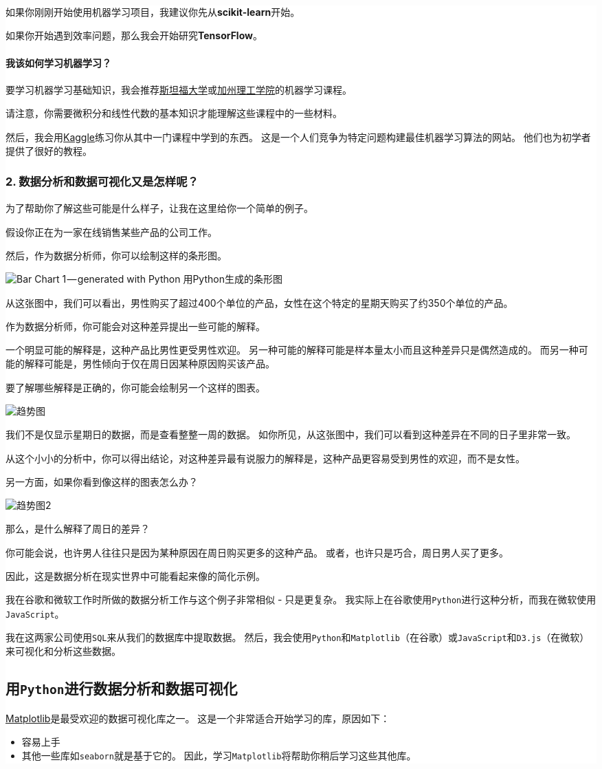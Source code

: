 如果你刚刚开始使用机器学习项目，我建议你先从**scikit-learn**开始。

如果你开始遇到效率问题，那么我会开始研究**TensorFlow**。

#### 我该如何学习机器学习？
要学习机器学习基础知识，我会推荐[斯坦福大学](https://www.coursera.org/learn/machine-learning)或[加州理工学院](https://work.caltech.edu/telecourse.html)的机器学习课程。

请注意，你需要微积分和线性代数的基本知识才能理解这些课程中的一些材料。

然后，我会用[Kaggle](https://www.kaggle.com/)练习你从其中一门课程中学到的东西。 这是一个人们竞争为特定问题构建最佳机器学习算法的网站。 他们也为初学者提供了很好的教程。

### 2. 数据分析和数据可视化又是怎样呢？
为了帮助你了解这些可能是什么样子，让我在这里给你一个简单的例子。

假设你正在为一家在线销售某些产品的公司工作。

然后，作为数据分析师，你可以绘制这样的条形图。

![Bar Chart 1 — generated with Python](https://user-gold-cdn.xitu.io/2019/6/26/16b935c1768210cc?w=1600&h=1066&f=png&s=45165)
用Python生成的条形图

从这张图中，我们可以看出，男性购买了超过400个单位的产品，女性在这个特定的星期天购买了约350个单位的产品。

作为数据分析师，你可能会对这种差异提出一些可能的解释。

一个明显可能的解释是，这种产品比男性更受男性欢迎。 另一种可能的解释可能是样本量太小而且这种差异只是偶然造成的。 而另一种可能的解释可能是，男性倾向于仅在周日因某种原因购买该产品。

要了解哪些解释是正确的，你可能会绘制另一个这样的图表。

![趋势图](https://user-gold-cdn.xitu.io/2019/6/26/16b935e5134b444d?w=1600&h=1066&f=png&s=126163)

我们不是仅显示星期日的数据，而是查看整整一周的数据。 如你所见，从这张图中，我们可以看到这种差异在不同的日子里非常一致。

从这个小小的分析中，你可以得出结论，对这种差异最有说服力的解释是，这种产品更容易受到男性的欢迎，而不是女性。

另一方面，如果你看到像这样的图表怎么办？

![趋势图2](https://user-gold-cdn.xitu.io/2019/6/26/16b935f14edbb146?w=1600&h=1066&f=png&s=130003)

那么，是什么解释了周日的差异？

你可能会说，也许男人往往只是因为某种原因在周日购买更多的这种产品。 或者，也许只是巧合，周日男人买了更多。

因此，这是数据分析在现实世界中可能看起来像的简化示例。

我在谷歌和微软工作时所做的数据分析工作与这个例子非常相似 - 只是更复杂。 我实际上在谷歌使用`Python`进行这种分析，而我在微软使用`JavaScript`。

我在这两家公司使用`SQL`来从我们的数据库中提取数据。 然后，我会使用`Python`和`Matplotlib`（在谷歌）或`JavaScript`和`D3.js`（在微软）来可视化和分析这些数据。

## 用`Python`进行数据分析和数据可视化
[Matplotlib](https://matplotlib.org/)是最受欢迎的数据可视化库之一。
这是一个非常适合开始学习的库，原因如下：
- 容易上手
- 其他一些库如`seaborn`就是基于它的。 因此，学习`Matplotlib`将帮助你稍后学习这些其他库。
